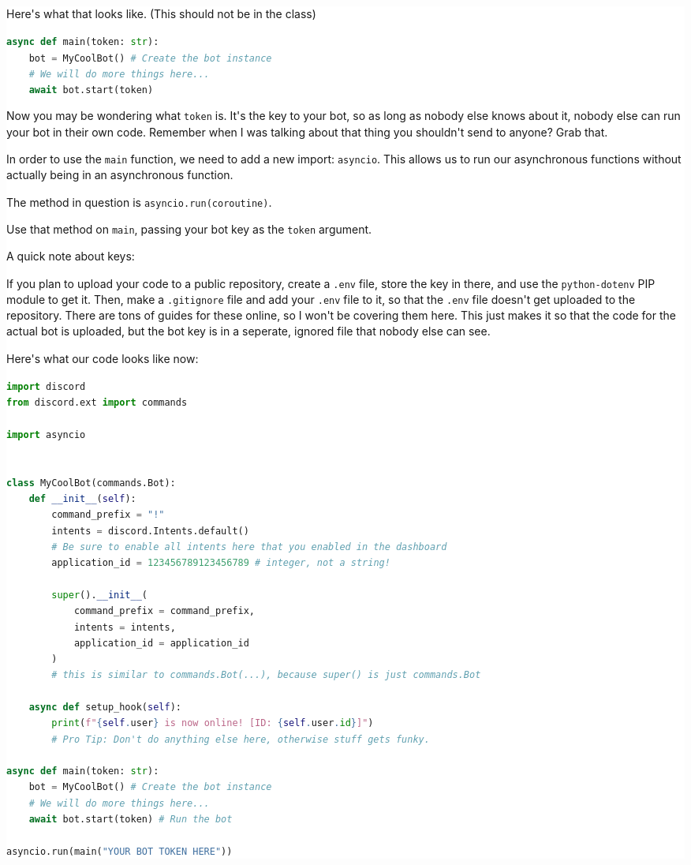 Here's what that looks like. (This should not be in the class)

```py
async def main(token: str):
    bot = MyCoolBot() # Create the bot instance
    # We will do more things here...
    await bot.start(token)
```

Now you may be wondering what `token` is. It's the key to your bot, so as long as nobody else knows about it, nobody else can run your bot in their own code. Remember when I was talking about that thing you shouldn't send to anyone? Grab that.

In order to use the `main` function, we need to add a new import: `asyncio`. This allows us to run our asynchronous functions without actually being in an asynchronous function.

The method in question is `asyncio.run(coroutine)`.

Use that method on `main`, passing your bot key as the `token` argument.

A quick note about keys:

If you plan to upload your code to a public repository, create a `.env` file, store the key in there, and use the `python-dotenv` PIP module to get it. Then, make a `.gitignore` file and add your `.env` file to it, so that the `.env` file doesn't get uploaded to the repository. There are tons of guides for these online, so I won't be covering them here.
This just makes it so that the code for the actual bot is uploaded, but the bot key is in a seperate, ignored file that nobody else can see.

Here's what our code looks like now:

```py
import discord
from discord.ext import commands

import asyncio


class MyCoolBot(commands.Bot):
    def __init__(self):
        command_prefix = "!"
        intents = discord.Intents.default()
		# Be sure to enable all intents here that you enabled in the dashboard
        application_id = 123456789123456789 # integer, not a string!

        super().__init__(
            command_prefix = command_prefix,
            intents = intents,
            application_id = application_id
        )
        # this is similar to commands.Bot(...), because super() is just commands.Bot

    async def setup_hook(self):
        print(f"{self.user} is now online! [ID: {self.user.id}]")
        # Pro Tip: Don't do anything else here, otherwise stuff gets funky.

async def main(token: str):
    bot = MyCoolBot() # Create the bot instance
    # We will do more things here...
    await bot.start(token) # Run the bot

asyncio.run(main("YOUR BOT TOKEN HERE"))
```
